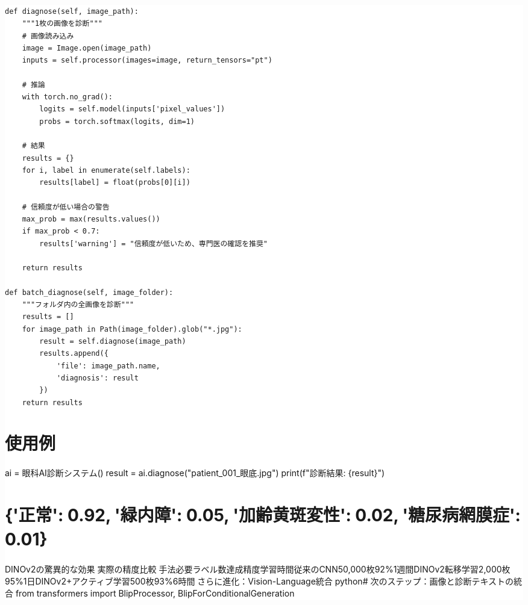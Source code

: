     def diagnose(self, image_path):
        """1枚の画像を診断"""
        # 画像読み込み
        image = Image.open(image_path)
        inputs = self.processor(images=image, return_tensors="pt")
        
        # 推論
        with torch.no_grad():
            logits = self.model(inputs['pixel_values'])
            probs = torch.softmax(logits, dim=1)
        
        # 結果
        results = {}
        for i, label in enumerate(self.labels):
            results[label] = float(probs[0][i])
        
        # 信頼度が低い場合の警告
        max_prob = max(results.values())
        if max_prob < 0.7:
            results['warning'] = "信頼度が低いため、専門医の確認を推奨"
        
        return results
    
    def batch_diagnose(self, image_folder):
        """フォルダ内の全画像を診断"""
        results = []
        for image_path in Path(image_folder).glob("*.jpg"):
            result = self.diagnose(image_path)
            results.append({
                'file': image_path.name,
                'diagnosis': result
            })
        return results

# 使用例
ai = 眼科AI診断システム()
result = ai.diagnose("patient_001_眼底.jpg")
print(f"診断結果: {result}")
# {'正常': 0.92, '緑内障': 0.05, '加齢黄斑変性': 0.02, '糖尿病網膜症': 0.01}
DINOv2の驚異的な効果
実際の精度比較
手法必要ラベル数達成精度学習時間従来のCNN50,000枚92%1週間DINOv2転移学習2,000枚95%1日DINOv2+アクティブ学習500枚93%6時間
さらに進化：Vision-Language統合
python# 次のステップ：画像と診断テキストの統合
from transformers import BlipProcessor, BlipForConditionalGeneration
